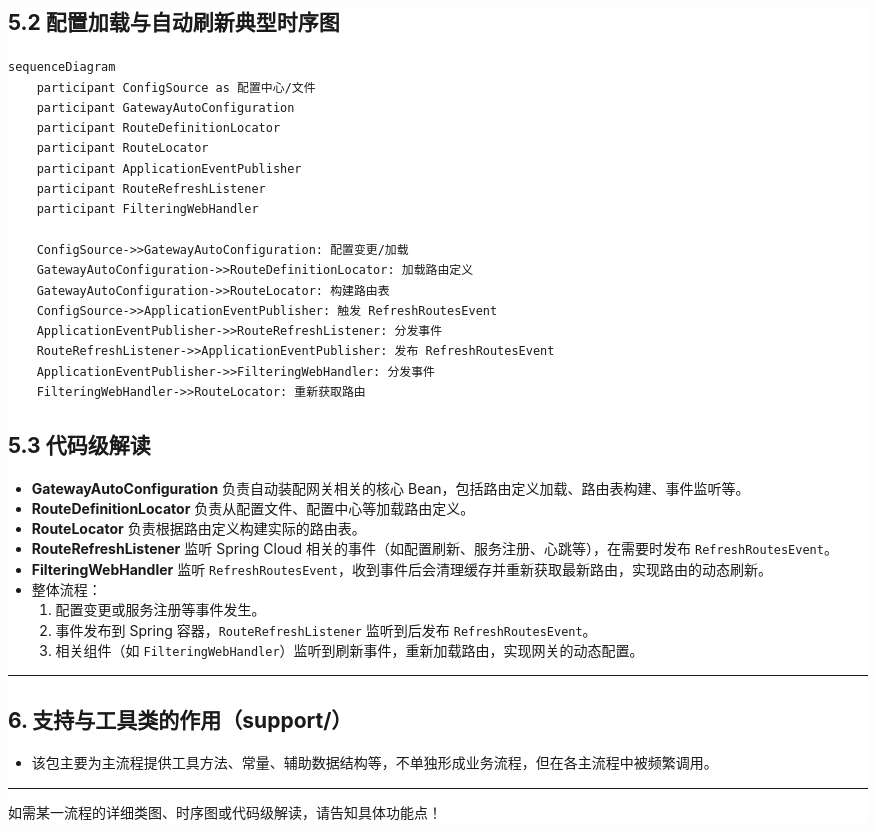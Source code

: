 ## 5.2 配置加载与自动刷新典型时序图

```mermaid
sequenceDiagram
    participant ConfigSource as 配置中心/文件
    participant GatewayAutoConfiguration
    participant RouteDefinitionLocator
    participant RouteLocator
    participant ApplicationEventPublisher
    participant RouteRefreshListener
    participant FilteringWebHandler

    ConfigSource->>GatewayAutoConfiguration: 配置变更/加载
    GatewayAutoConfiguration->>RouteDefinitionLocator: 加载路由定义
    GatewayAutoConfiguration->>RouteLocator: 构建路由表
    ConfigSource->>ApplicationEventPublisher: 触发 RefreshRoutesEvent
    ApplicationEventPublisher->>RouteRefreshListener: 分发事件
    RouteRefreshListener->>ApplicationEventPublisher: 发布 RefreshRoutesEvent
    ApplicationEventPublisher->>FilteringWebHandler: 分发事件
    FilteringWebHandler->>RouteLocator: 重新获取路由
```

## 5.3 代码级解读

- **GatewayAutoConfiguration** 负责自动装配网关相关的核心 Bean，包括路由定义加载、路由表构建、事件监听等。
- **RouteDefinitionLocator** 负责从配置文件、配置中心等加载路由定义。
- **RouteLocator** 负责根据路由定义构建实际的路由表。
- **RouteRefreshListener** 监听 Spring Cloud 相关的事件（如配置刷新、服务注册、心跳等），在需要时发布 `RefreshRoutesEvent`。
- **FilteringWebHandler** 监听 `RefreshRoutesEvent`，收到事件后会清理缓存并重新获取最新路由，实现路由的动态刷新。
- 整体流程：
  1. 配置变更或服务注册等事件发生。
  2. 事件发布到 Spring 容器，`RouteRefreshListener` 监听到后发布 `RefreshRoutesEvent`。
  3. 相关组件（如 `FilteringWebHandler`）监听到刷新事件，重新加载路由，实现网关的动态配置。

---

## 6. 支持与工具类的作用（support/）

- 该包主要为主流程提供工具方法、常量、辅助数据结构等，不单独形成业务流程，但在各主流程中被频繁调用。

---

如需某一流程的详细类图、时序图或代码级解读，请告知具体功能点！ 